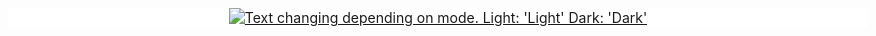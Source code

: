 <p align="center">
<a href="https://raw.githubusercontent.com/alder-tree/Assets/refs/heads/main/BrokenWisdoms/Recap.png">
 <picture>
   <source width="75%" media="(prefers-color-scheme: dark)" srcset="https://raw.githubusercontent.com/alder-tree/Assets/refs/heads/main/BrokenWisdoms/Recap.png">
   <img width="75%" alt="Text changing depending on mode. Light: 'Light' Dark: 'Dark'" src="https://raw.githubusercontent.com/alder-tree/Assets/refs/heads/main/BrokenWisdoms/Recap.png">
</picture>
</a>
</p>



